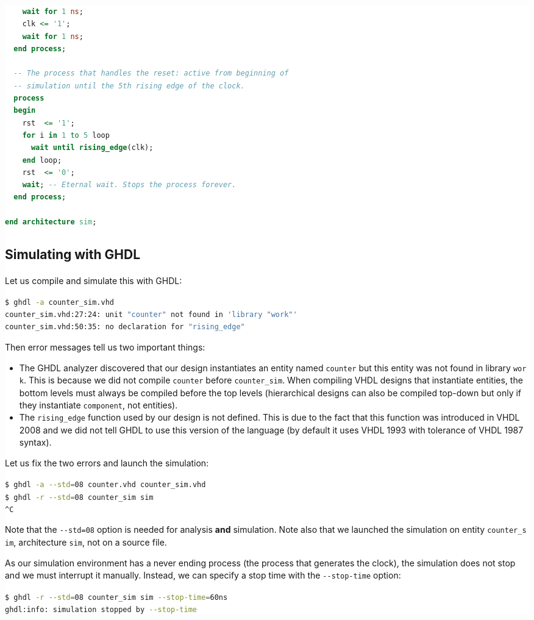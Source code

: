 ```vhdl
    wait for 1 ns;
    clk <= '1';
    wait for 1 ns;
  end process;

  -- The process that handles the reset: active from beginning of
  -- simulation until the 5th rising edge of the clock.
  process
  begin
    rst  <= '1';
    for i in 1 to 5 loop
      wait until rising_edge(clk);
    end loop;
    rst  <= '0';
    wait; -- Eternal wait. Stops the process forever.
  end process;

end architecture sim;
```

## Simulating with GHDL

Let us compile and simulate this with GHDL:
```bash
$ ghdl -a counter_sim.vhd
counter_sim.vhd:27:24: unit "counter" not found in 'library "work"'
counter_sim.vhd:50:35: no declaration for "rising_edge"
```

Then error messages tell us two important things:
- The GHDL analyzer discovered that our design instantiates an entity named `counter` but this entity was not found in library `work`. This is because we did not compile `counter` before `counter_sim`. When compiling VHDL designs that instantiate entities, the bottom levels must always be compiled before the top levels (hierarchical designs can also be compiled top-down but only if they instantiate `component`, not entities).
- The `rising_edge` function used by our design is not defined. This is due to the fact that this function was introduced in VHDL 2008 and we did not tell GHDL to use this version of the language (by default it uses VHDL 1993 with tolerance of VHDL 1987 syntax).

Let us fix the two errors and launch the simulation:
```bash
$ ghdl -a --std=08 counter.vhd counter_sim.vhd
$ ghdl -r --std=08 counter_sim sim
^C
```

Note that the `--std=08` option is needed for analysis __and__ simulation. Note also that we launched the simulation on entity `counter_sim`, architecture `sim`, not on a source file.

As our simulation environment has a never ending process (the process that generates the clock), the simulation does not stop and we must interrupt it manually. Instead, we can specify a stop time with the `--stop-time` option:
```bash
$ ghdl -r --std=08 counter_sim sim --stop-time=60ns
ghdl:info: simulation stopped by --stop-time
```
